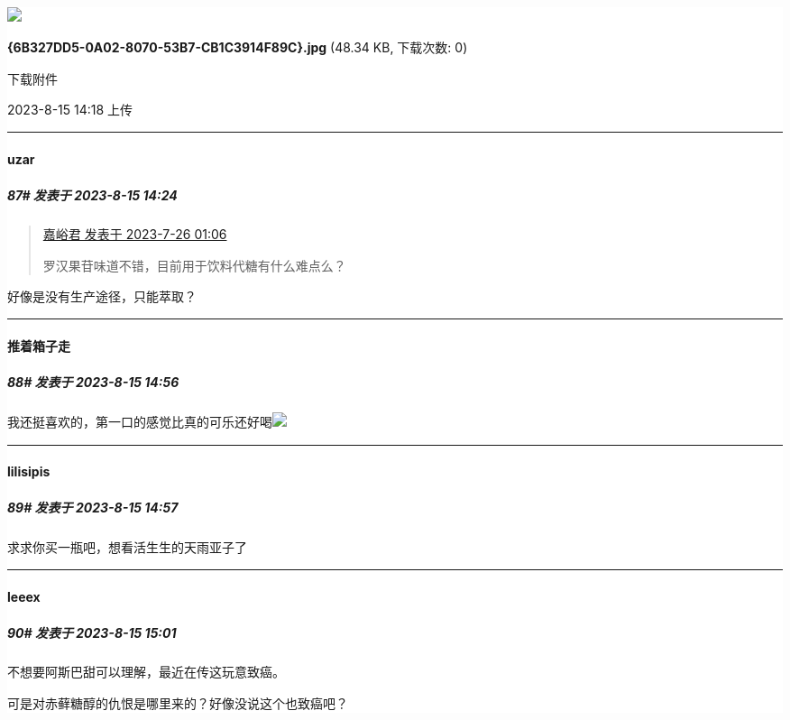 <img src="https://img.saraba1st.com/forum/202308/15/141806reemq7momzhzvezq.jpg" referrerpolicy="no-referrer">

<strong>{6B327DD5-0A02-8070-53B7-CB1C3914F89C}.jpg</strong> (48.34 KB, 下载次数: 0)

下载附件

2023-8-15 14:18 上传


*****

####  uzar  
##### 87#       发表于 2023-8-15 14:24

<blockquote><a href="httphttps://bbs.saraba1st.com/2b/forum.php?mod=redirect&amp;goto=findpost&amp;pid=61789351&amp;ptid=2145845" target="_blank">嘉峪君 发表于 2023-7-26 01:06</a>

罗汉果苷味道不错，目前用于饮料代糖有什么难点么？</blockquote>
好像是没有生产途径，只能萃取？


*****

####  推着箱子走  
##### 88#       发表于 2023-8-15 14:56

我还挺喜欢的，第一口的感觉比真的可乐还好喝<img src="https://static.saraba1st.com/image/smiley/face2017/068.png" referrerpolicy="no-referrer">

*****

####  lilisipis  
##### 89#       发表于 2023-8-15 14:57

求求你买一瓶吧，想看活生生的天雨亚子了

*****

####  leeex  
##### 90#       发表于 2023-8-15 15:01

不想要阿斯巴甜可以理解，最近在传这玩意致癌。

可是对赤藓糖醇的仇恨是哪里来的？好像没说这个也致癌吧？

